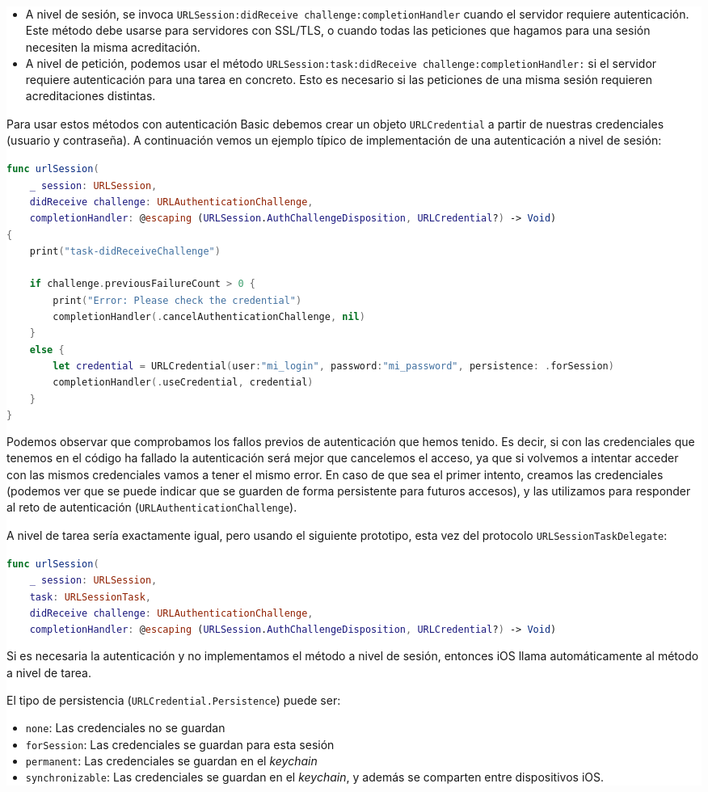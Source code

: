 * A nivel de sesión, se invoca `URLSession:didReceive challenge:completionHandler` cuando el servidor requiere autenticación. Este método debe usarse para servidores con SSL/TLS, o cuando todas las peticiones que hagamos para una sesión necesiten la misma acreditación.
* A nivel de petición, podemos usar el método `URLSession:task:didReceive challenge:completionHandler:` si el servidor requiere autenticación para una tarea en concreto. Esto es necesario si las peticiones de una misma sesión requieren acreditaciones distintas.

Para usar estos métodos con autenticación Basic debemos crear un objeto `URLCredential` a partir de nuestras credenciales \(usuario y contraseña\). A continuación vemos un ejemplo típico de implementación de una autenticación a nivel de sesión:

```swift
func urlSession(
    _ session: URLSession,
    didReceive challenge: URLAuthenticationChallenge,
    completionHandler: @escaping (URLSession.AuthChallengeDisposition, URLCredential?) -> Void)
{
    print("task-didReceiveChallenge")

    if challenge.previousFailureCount > 0 {
        print("Error: Please check the credential")
        completionHandler(.cancelAuthenticationChallenge, nil)
    }
    else {
        let credential = URLCredential(user:"mi_login", password:"mi_password", persistence: .forSession)
        completionHandler(.useCredential, credential)
    }
}
```

Podemos observar que comprobamos los fallos previos de autenticación que hemos tenido. Es decir, si con las credenciales que tenemos en el código ha fallado la autenticación será mejor que cancelemos el acceso, ya que si volvemos a intentar acceder con las mismos credenciales vamos a tener el mismo error. En caso de que sea el primer intento, creamos las credenciales \(podemos ver que se puede indicar que se guarden de forma persistente para futuros accesos\), y las utilizamos para responder al reto de autenticación \(`URLAuthenticationChallenge`\).

A nivel de tarea sería exactamente igual, pero usando el siguiente prototipo, esta vez del protocolo `URLSessionTaskDelegate`:

```swift
func urlSession(
    _ session: URLSession,
    task: URLSessionTask,
    didReceive challenge: URLAuthenticationChallenge,
    completionHandler: @escaping (URLSession.AuthChallengeDisposition, URLCredential?) -> Void)
```

Si es necesaria la autenticación y no implementamos el método a nivel de sesión, entonces iOS llama automáticamente al método a nivel de tarea.

El tipo de persistencia \(`URLCredential.Persistence`\) puede ser:

* `none`: Las credenciales no se guardan
* `forSession`: Las credenciales se guardan para esta sesión
* `permanent`: Las credenciales se guardan en el _keychain_
* `synchronizable`: Las credenciales se guardan en el _keychain_, y además se comparten entre dispositivos iOS.
